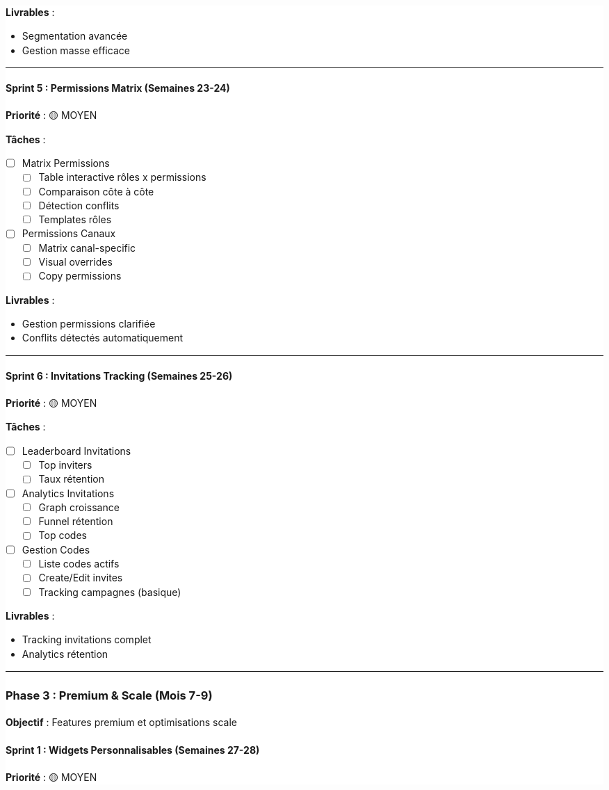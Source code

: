 **Livrables** :
- Segmentation avancée
- Gestion masse efficace

---

#### Sprint 5 : Permissions Matrix (Semaines 23-24)
**Priorité** : 🟡 MOYEN

**Tâches** :
- [ ] Matrix Permissions
  - [ ] Table interactive rôles x permissions
  - [ ] Comparaison côte à côte
  - [ ] Détection conflits
  - [ ] Templates rôles
  
- [ ] Permissions Canaux
  - [ ] Matrix canal-specific
  - [ ] Visual overrides
  - [ ] Copy permissions

**Livrables** :
- Gestion permissions clarifiée
- Conflits détectés automatiquement

---

#### Sprint 6 : Invitations Tracking (Semaines 25-26)
**Priorité** : 🟡 MOYEN

**Tâches** :
- [ ] Leaderboard Invitations
  - [ ] Top inviters
  - [ ] Taux rétention
  
- [ ] Analytics Invitations
  - [ ] Graph croissance
  - [ ] Funnel rétention
  - [ ] Top codes
  
- [ ] Gestion Codes
  - [ ] Liste codes actifs
  - [ ] Create/Edit invites
  - [ ] Tracking campagnes (basique)

**Livrables** :
- Tracking invitations complet
- Analytics rétention

---

### Phase 3 : Premium & Scale (Mois 7-9)

**Objectif** : Features premium et optimisations scale

#### Sprint 1 : Widgets Personnalisables (Semaines 27-28)
**Priorité** : 🟡 MOYEN
